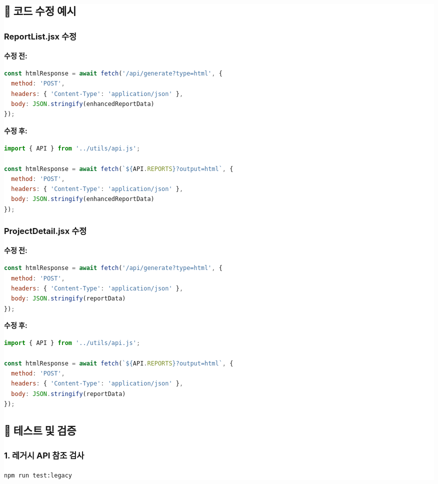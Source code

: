 ## 📝 코드 수정 예시

### ReportList.jsx 수정

**수정 전:**
```javascript
const htmlResponse = await fetch('/api/generate?type=html', {
  method: 'POST',
  headers: { 'Content-Type': 'application/json' },
  body: JSON.stringify(enhancedReportData)
});
```

**수정 후:**
```javascript
import { API } from '../utils/api.js';

const htmlResponse = await fetch(`${API.REPORTS}?output=html`, {
  method: 'POST',
  headers: { 'Content-Type': 'application/json' },
  body: JSON.stringify(enhancedReportData)
});
```

### ProjectDetail.jsx 수정

**수정 전:**
```javascript
const htmlResponse = await fetch('/api/generate?type=html', {
  method: 'POST',
  headers: { 'Content-Type': 'application/json' },
  body: JSON.stringify(reportData)
});
```

**수정 후:**
```javascript
import { API } from '../utils/api.js';

const htmlResponse = await fetch(`${API.REPORTS}?output=html`, {
  method: 'POST',
  headers: { 'Content-Type': 'application/json' },
  body: JSON.stringify(reportData)
});
```

## 🧪 테스트 및 검증

### 1. 레거시 API 참조 검사
```bash
npm run test:legacy
```
